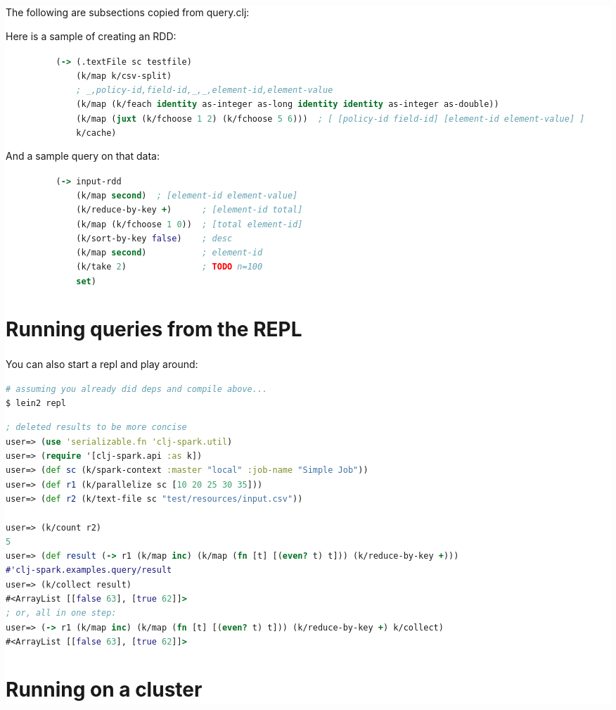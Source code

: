 The following are subsections copied from query.clj:

Here is a sample of creating an RDD:
```clojure
          (-> (.textFile sc testfile)
              (k/map k/csv-split)
              ; _,policy-id,field-id,_,_,element-id,element-value
              (k/map (k/feach identity as-integer as-long identity identity as-integer as-double))
              (k/map (juxt (k/fchoose 1 2) (k/fchoose 5 6)))  ; [ [policy-id field-id] [element-id element-value] ]
              k/cache)
```
And a sample query on that data:
```clojure
          (-> input-rdd
              (k/map second)  ; [element-id element-value]
              (k/reduce-by-key +)      ; [element-id total]
              (k/map (k/fchoose 1 0))  ; [total element-id]
              (k/sort-by-key false)    ; desc
              (k/map second)           ; element-id
              (k/take 2)               ; TODO n=100
              set)
```

# Running queries from the REPL

You can also start a repl and play around:

```bash
# assuming you already did deps and compile above...
$ lein2 repl
```

```clojure
; deleted results to be more concise
user=> (use 'serializable.fn 'clj-spark.util)
user=> (require '[clj-spark.api :as k])
user=> (def sc (k/spark-context :master "local" :job-name "Simple Job"))
user=> (def r1 (k/parallelize sc [10 20 25 30 35]))
user=> (def r2 (k/text-file sc "test/resources/input.csv"))

user=> (k/count r2)
5
user=> (def result (-> r1 (k/map inc) (k/map (fn [t] [(even? t) t])) (k/reduce-by-key +)))
#'clj-spark.examples.query/result
user=> (k/collect result)
#<ArrayList [[false 63], [true 62]]>
; or, all in one step:
user=> (-> r1 (k/map inc) (k/map (fn [t] [(even? t) t])) (k/reduce-by-key +) k/collect)
#<ArrayList [[false 63], [true 62]]>
```

# Running on a cluster
